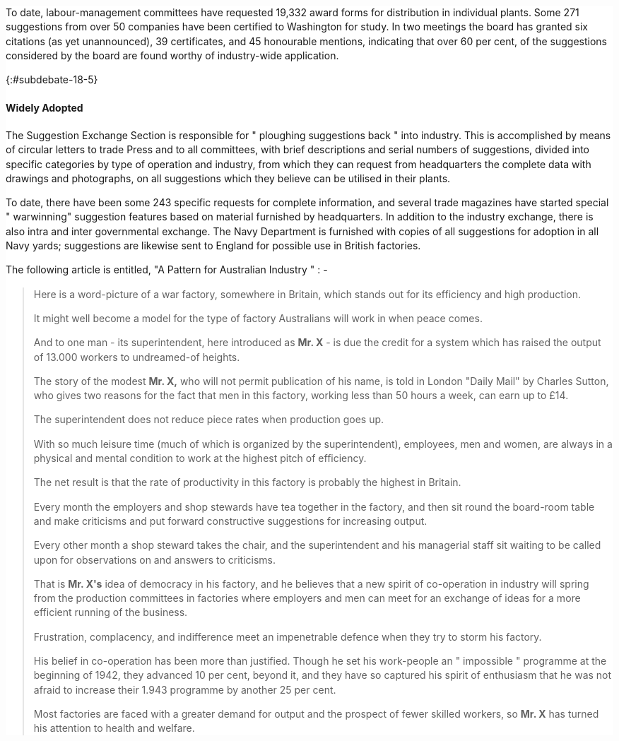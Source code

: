 To date, labour-management committees have requested 19,332 award forms for distribution in individual plants. Some 271 suggestions from over 50 companies have been certified to Washington for study. In two meetings the board has granted six citations (as yet unannounced), 39 certificates, and 45 honourable mentions, indicating that over 60 per cent, of the suggestions considered by the board are found worthy of industry-wide application. 

{:#subdebate-18-5}
#### Widely Adopted

The Suggestion Exchange Section is responsible for " ploughing suggestions back " into industry. This is accomplished by means of circular letters to trade Press and to all committees, with brief descriptions and serial numbers of suggestions, divided into specific categories by type of operation and industry, from which they can request from headquarters the complete data with drawings and photographs, on all suggestions which they believe can be utilised in their plants. 

To date, there have been some 243 specific requests for complete information, and several trade magazines have started special " warwinning" suggestion features based on material furnished by headquarters. In addition to the industry exchange, there is also intra and inter governmental exchange. The Navy Department is furnished with copies of all suggestions for adoption in all Navy yards; suggestions are likewise sent to England for possible use in British factories. 

The  following  article is entitled, "A Pattern for Australian Industry " : - 

  >Here is a word-picture of a war factory, somewhere in Britain, which stands out for its efficiency and high production. 
  >
  >It might well become a model for the type of factory Australians will work in when peace comes. 
  >
  >And to one man - its superintendent, here introduced as  **Mr. X**  - is due the credit for a system which has raised the output of 13.000 workers to undreamed-of heights. 
  >
  >The story of the modest  **Mr. X,**  who will not permit publication of his name, is told in London "Daily Mail" by Charles Sutton, who gives two reasons for the fact that men in this factory, working less than 50 hours a week, can earn up to £14. 
  >
  >The superintendent does not reduce piece rates when production goes up. 
  >
  >With so much leisure time (much of which is organized by the superintendent), employees, men and women, are always in a physical and mental condition to work at the highest pitch of efficiency. 
  >
  >The net result is that the rate of productivity in this factory is probably the highest in Britain. 
  >
  >Every month the employers and shop stewards have tea together in the factory, and then sit round the board-room table and make criticisms and put forward constructive suggestions for increasing output. 
  >
  >Every other month a shop steward takes the chair, and the superintendent and his managerial staff sit waiting to be called upon for observations on and answers to criticisms. 
  >
  >That is  **Mr. X's**  idea of democracy in his factory, and he believes that a new spirit of co-operation in industry will spring from the production committees in factories where employers and men can meet for an exchange of ideas for a more efficient running of the business. 
  >
  >Frustration, complacency, and indifference meet an impenetrable defence when they try to storm his factory. 
  >
  >His belief in co-operation has been more than justified. Though he set his work-people an " impossible " programme at the beginning of 1942, they advanced 10 per cent, beyond it, and they have so captured his spirit of enthusiasm that he was not afraid to increase their 1.943 programme by another 25 per cent. 
  >
  >Most factories are faced with a greater demand for output and the prospect of fewer skilled workers, so  **Mr. X**  has turned his attention to health and welfare. 
  >
